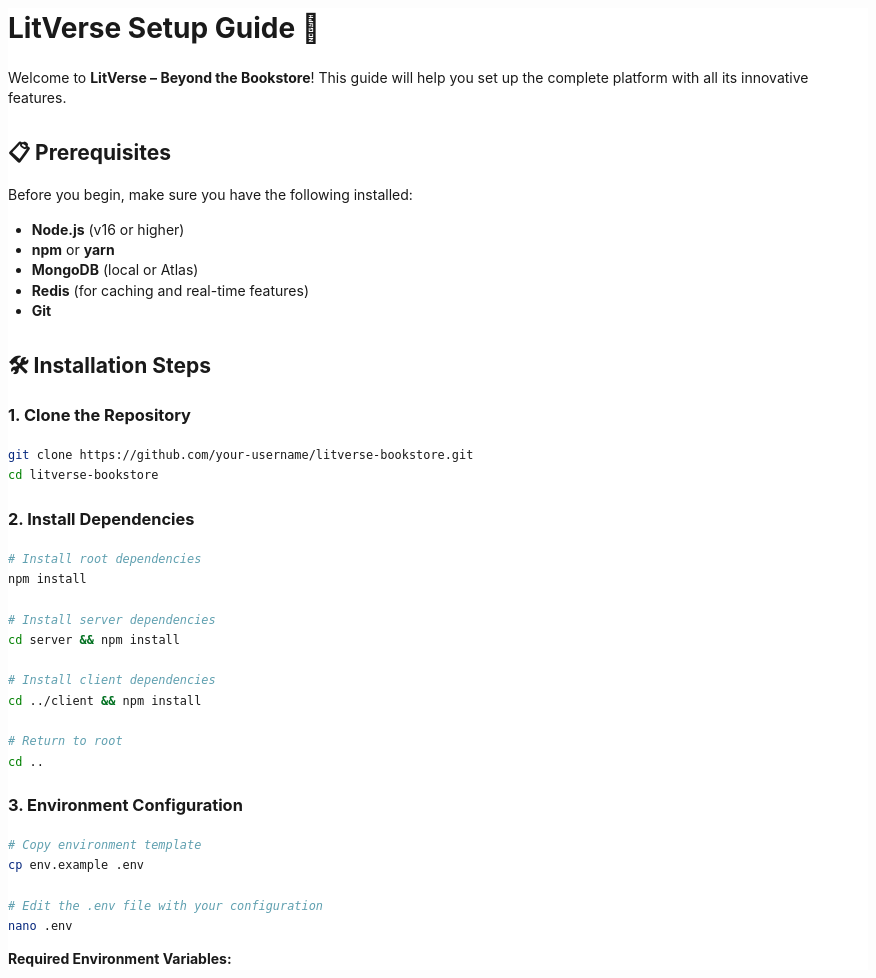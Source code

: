 # LitVerse Setup Guide 🚀

Welcome to **LitVerse – Beyond the Bookstore**! This guide will help you set up the complete platform with all its innovative features.

## 📋 Prerequisites

Before you begin, make sure you have the following installed:

- **Node.js** (v16 or higher)
- **npm** or **yarn**
- **MongoDB** (local or Atlas)
- **Redis** (for caching and real-time features)
- **Git**

## 🛠️ Installation Steps

### 1. Clone the Repository

```bash
git clone https://github.com/your-username/litverse-bookstore.git
cd litverse-bookstore
```

### 2. Install Dependencies

```bash
# Install root dependencies
npm install

# Install server dependencies
cd server && npm install

# Install client dependencies
cd ../client && npm install

# Return to root
cd ..
```

### 3. Environment Configuration

```bash
# Copy environment template
cp env.example .env

# Edit the .env file with your configuration
nano .env
```

**Required Environment Variables:**
